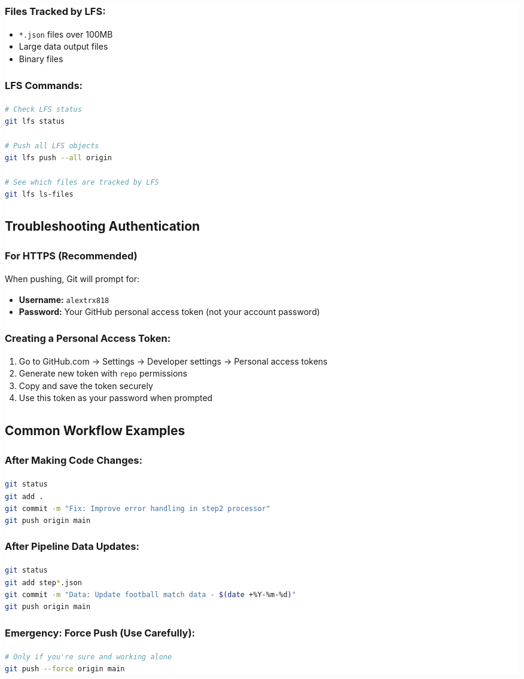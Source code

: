### Files Tracked by LFS:
- `*.json` files over 100MB
- Large data output files
- Binary files

### LFS Commands:
```bash
# Check LFS status
git lfs status

# Push all LFS objects
git lfs push --all origin

# See which files are tracked by LFS
git lfs ls-files
```

## Troubleshooting Authentication

### For HTTPS (Recommended)
When pushing, Git will prompt for:
- **Username:** `alextrx818`
- **Password:** Your GitHub personal access token (not your account password)

### Creating a Personal Access Token:
1. Go to GitHub.com → Settings → Developer settings → Personal access tokens
2. Generate new token with `repo` permissions
3. Copy and save the token securely
4. Use this token as your password when prompted

## Common Workflow Examples

### After Making Code Changes:
```bash
git status
git add .
git commit -m "Fix: Improve error handling in step2 processor"
git push origin main
```

### After Pipeline Data Updates:
```bash
git status
git add step*.json
git commit -m "Data: Update football match data - $(date +%Y-%m-%d)"
git push origin main
```

### Emergency: Force Push (Use Carefully):
```bash
# Only if you're sure and working alone
git push --force origin main
```

